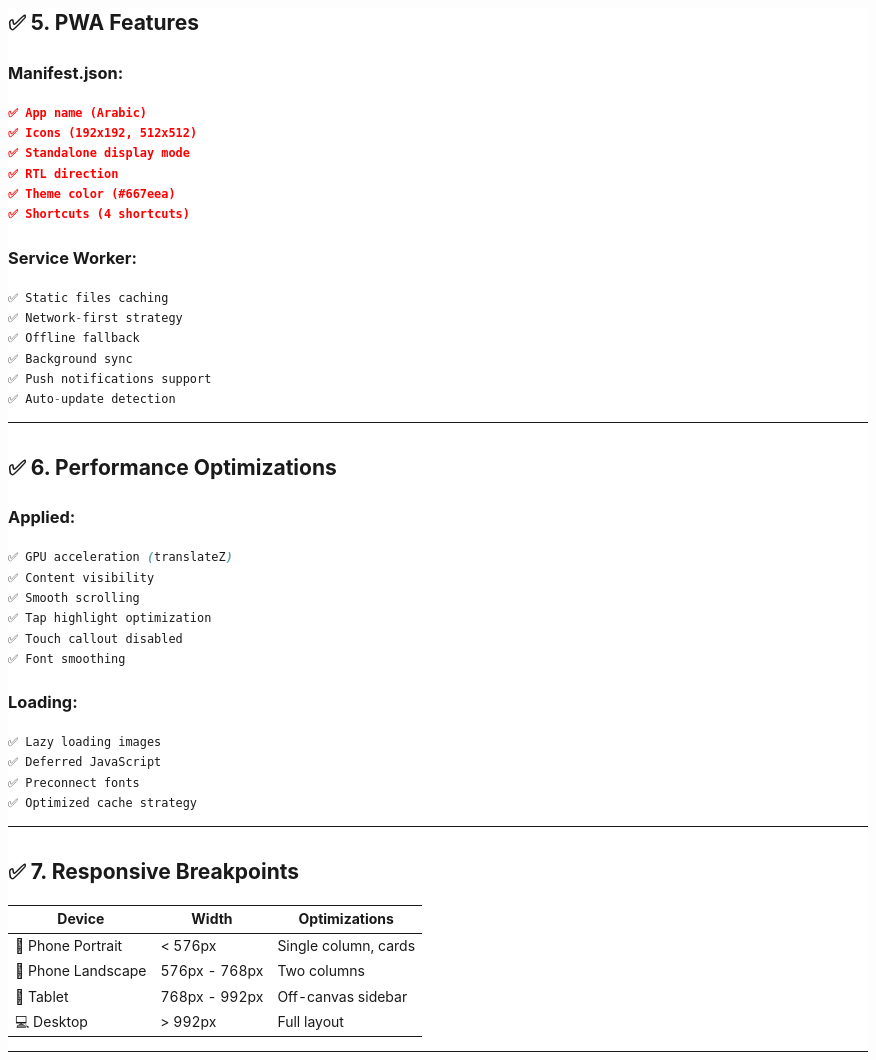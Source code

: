 
## ✅ 5. PWA Features

### Manifest.json:
```json
✅ App name (Arabic)
✅ Icons (192x192, 512x512)
✅ Standalone display mode
✅ RTL direction
✅ Theme color (#667eea)
✅ Shortcuts (4 shortcuts)
```

### Service Worker:
```javascript
✅ Static files caching
✅ Network-first strategy
✅ Offline fallback
✅ Background sync
✅ Push notifications support
✅ Auto-update detection
```

---

## ✅ 6. Performance Optimizations

### Applied:
```css
✅ GPU acceleration (translateZ)
✅ Content visibility
✅ Smooth scrolling
✅ Tap highlight optimization
✅ Touch callout disabled
✅ Font smoothing
```

### Loading:
```javascript
✅ Lazy loading images
✅ Deferred JavaScript
✅ Preconnect fonts
✅ Optimized cache strategy
```

---

## ✅ 7. Responsive Breakpoints

| Device | Width | Optimizations |
|--------|-------|---------------|
| 📱 Phone Portrait | < 576px | Single column, cards |
| 📱 Phone Landscape | 576px - 768px | Two columns |
| 📱 Tablet | 768px - 992px | Off-canvas sidebar |
| 💻 Desktop | > 992px | Full layout |

---